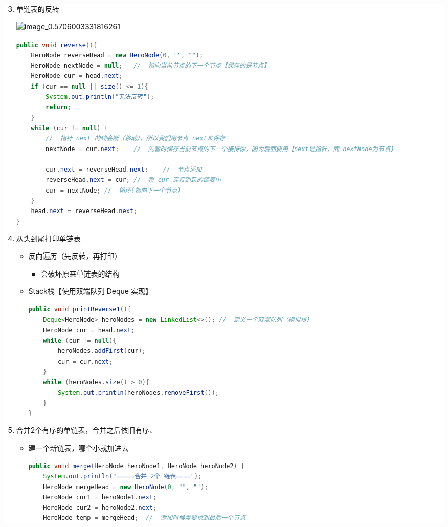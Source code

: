 3. 单链表的反转

   ![image_0.5706003331816261](https://cdn.jsdelivr.net/gh/RonnieLee24/PicGo_Pictures@master/imgs/DB/202301041733807.gif)

    ```java
    public void reverse(){
        HeroNode reverseHead = new HeroNode(0, "", "");
        HeroNode nextNode = null;   //  指向当前节点的下一个节点【保存的是节点】
        HeroNode cur = head.next;
        if (cur == null || size() <= 1){
            System.out.println("无法反转");
            return;
        }
        while (cur != null) {
            //  指针 next 的线会断（移动），所以我们用节点 next来保存
            nextNode = cur.next;    //  先暂时保存当前节点的下一个接待你，因为后面要用【next是指针，而 nextNode为节点】
    
            cur.next = reverseHead.next;    //  节点添加
            reverseHead.next = cur; //  将 cur 连接到新的链表中
            cur = nextNode; //  循环(指向下一个节点)
        }
        head.next = reverseHead.next;
    }
    ```

4. 从头到尾打印单链表

   - 反向遍历（先反转，再打印）

     - 会破坏原来单链表的结构

   - Stack栈【使用双端队列 Deque 实现】

     ```java
     public void printReverse1(){
         Deque<HeroNode> heroNodes = new LinkedList<>(); //  定义一个双端队列（模拟栈）
         HeroNode cur = head.next;
         while (cur != null){
             heroNodes.addFirst(cur);
             cur = cur.next;
         }
         while (heroNodes.size() > 0){
             System.out.println(heroNodes.removeFirst());
         }
     }
     ```

5. 合并2个有序的单链表，合并之后依旧有序、

   - 建一个新链表，哪个小就加进去
   
     ```java
     public void merge(HeroNode heroNode1, HeroNode heroNode2) {
         System.out.println("=====合并 2个 链表====");
         HeroNode mergeHead = new HeroNode(0, "", "");
         HeroNode cur1 = heroNode1.next;
         HeroNode cur2 = heroNode2.next;
         HeroNode temp = mergeHead;  //  添加时候需要找到最后一个节点
     